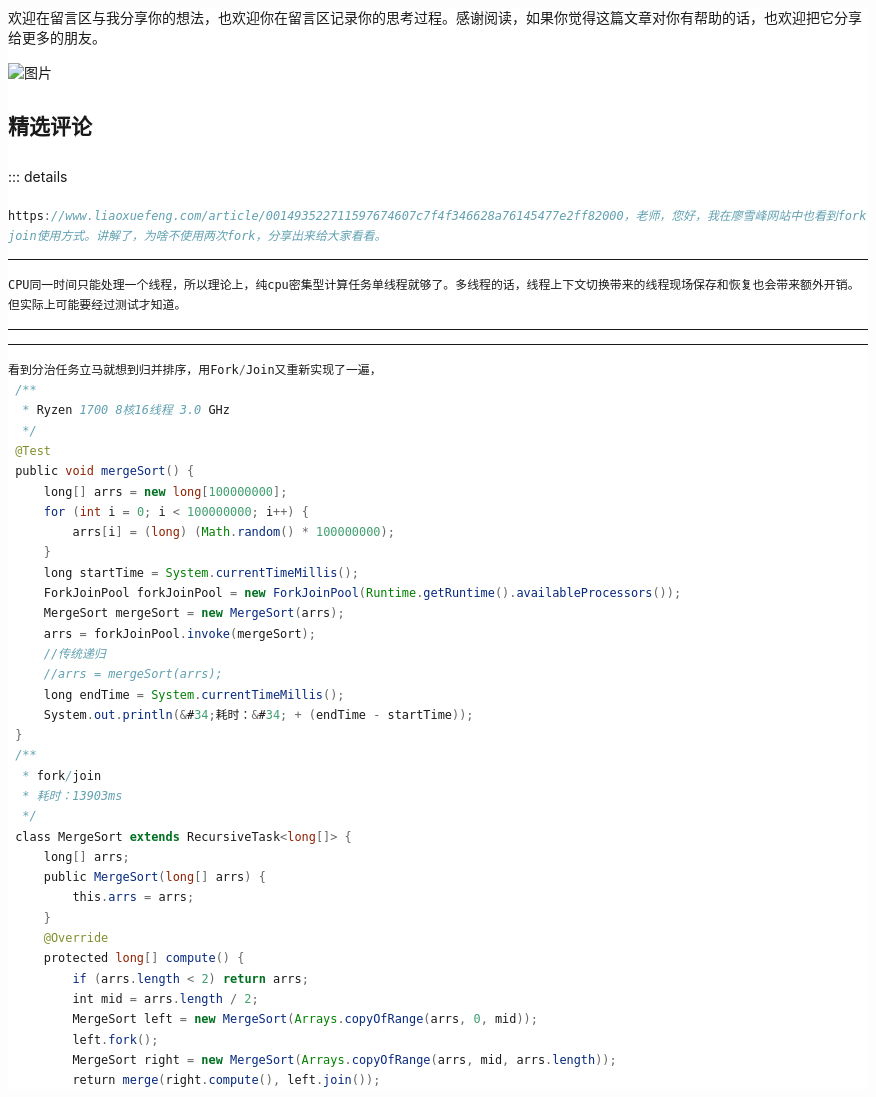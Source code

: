 欢迎在留言区与我分享你的想法，也欢迎你在留言区记录你的思考过程。感谢阅读，如果你觉得这篇文章对你有帮助的话，也欢迎把它分享给更多的朋友。

![图片](https://static001.geekbang.org/resource/image/cf/aa/cf393cd748a4f0e6451807c4b61843aa.jpg)

精选评论 
 ------- 
 ::: details 
<a style='font-size:1.5em;font-weight:bold'></a> 


 ```java 
https://www.liaoxuefeng.com/article/001493522711597674607c7f4f346628a76145477e2ff82000，老师，您好，我在廖雪峰网站中也看到forkjoin使用方式。讲解了，为啥不使用两次fork，分享出来给大家看看。
```

 ----- 
<a style='font-size:1.5em;font-weight:bold'></a> 


 ```java 
CPU同一时间只能处理一个线程，所以理论上，纯cpu密集型计算任务单线程就够了。多线程的话，线程上下文切换带来的线程现场保存和恢复也会带来额外开销。但实际上可能要经过测试才知道。
```

 ----- 
<a style='font-size:1.5em;font-weight:bold'></a> 



 ----- 
<a style='font-size:1.5em;font-weight:bold'></a> 


 ```java 
看到分治任务立马就想到归并排序，用Fork/Join又重新实现了一遍，
 /**
  * Ryzen 1700 8核16线程 3.0 GHz
  */
 @Test
 public void mergeSort() {
     long[] arrs = new long[100000000];
     for (int i = 0; i < 100000000; i++) {
         arrs[i] = (long) (Math.random() * 100000000);
     }
     long startTime = System.currentTimeMillis();
     ForkJoinPool forkJoinPool = new ForkJoinPool(Runtime.getRuntime().availableProcessors());
     MergeSort mergeSort = new MergeSort(arrs);
     arrs = forkJoinPool.invoke(mergeSort);
     //传统递归
     //arrs = mergeSort(arrs);
     long endTime = System.currentTimeMillis();
     System.out.println(&#34;耗时：&#34; + (endTime - startTime));
 }
 /**
  * fork/join
  * 耗时：13903ms
  */
 class MergeSort extends RecursiveTask<long[]> {
     long[] arrs;
     public MergeSort(long[] arrs) {
         this.arrs = arrs;
     }
     @Override
     protected long[] compute() {
         if (arrs.length < 2) return arrs;
         int mid = arrs.length / 2;
         MergeSort left = new MergeSort(Arrays.copyOfRange(arrs, 0, mid));
         left.fork();
         MergeSort right = new MergeSort(Arrays.copyOfRange(arrs, mid, arrs.length));
         return merge(right.compute(), left.join());
 ```